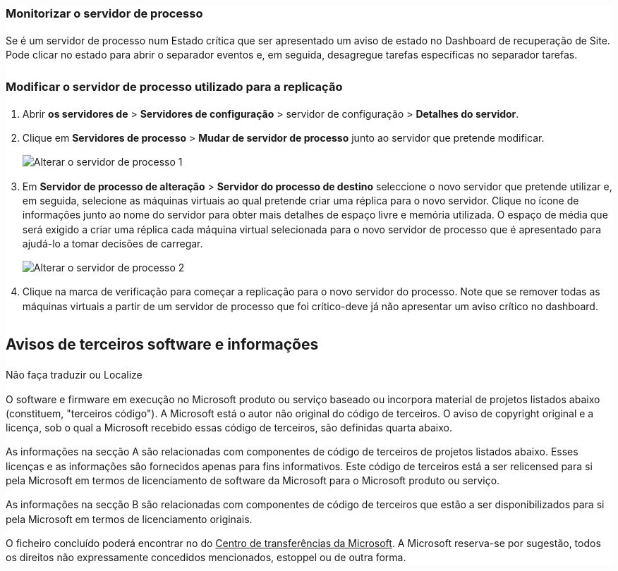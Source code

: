 ### <a name="monitor-the-process-server"></a>Monitorizar o servidor de processo

Se é um servidor de processo num Estado crítica que ser apresentado um aviso de estado no Dashboard de recuperação de Site. Pode clicar no estado para abrir o separador eventos e, em seguida, desagregue tarefas específicas no separador tarefas. 

### <a name="modify-the-process-server-used-for-replication"></a>Modificar o servidor de processo utilizado para a replicação

1. Abrir **os servidores de** > **Servidores de configuração** > servidor de configuração > **Detalhes do servidor**.
2. Clique em **Servidores de processo** > **Mudar de servidor de processo** junto ao servidor que pretende modificar.

    ![Alterar o servidor de processo 1](./media/site-recovery-vmware-to-azure-classic-legacy/change-ps1.png)

3. Em **Servidor de processo de alteração** > **Servidor do processo de destino** seleccione o novo servidor que pretende utilizar e, em seguida, selecione as máquinas virtuais ao qual pretende criar uma réplica para o novo servidor. Clique no ícone de informações junto ao nome do servidor para obter mais detalhes de espaço livre e memória utilizada. O espaço de média que será exigido a criar uma réplica cada máquina virtual selecionada para o novo servidor de processo que é apresentado para ajudá-lo a tomar decisões de carregar.

    ![Alterar o servidor de processo 2](./media/site-recovery-vmware-to-azure-classic-legacy/change-ps2.png)

4. Clique na marca de verificação para começar a replicação para o novo servidor do processo. Note que se remover todas as máquinas virtuais a partir de um servidor de processo que foi crítico-deve já não apresentar um aviso crítico no dashboard.


## <a name="third-party-software-notices-and-information"></a>Avisos de terceiros software e informações

Não faça traduzir ou Localize

O software e firmware em execução no Microsoft produto ou serviço baseado ou incorpora material de projetos listados abaixo (constituem, "terceiros código").  A Microsoft está o autor não original do código de terceiros.  O aviso de copyright original e a licença, sob o qual a Microsoft recebido essas código de terceiros, são definidas quarta abaixo.

As informações na secção A são relacionadas com componentes de código de terceiros de projetos listados abaixo. Esses licenças e as informações são fornecidos apenas para fins informativos.  Este código de terceiros está a ser relicensed para si pela Microsoft em termos de licenciamento de software da Microsoft para o Microsoft produto ou serviço.  

As informações na secção B são relacionadas com componentes de código de terceiros que estão a ser disponibilizados para si pela Microsoft em termos de licenciamento originais.

O ficheiro concluído poderá encontrar no do [Centro de transferências da Microsoft](http://go.microsoft.com/fwlink/?LinkId=529428). A Microsoft reserva-se por sugestão, todos os direitos não expressamente concedidos mencionados, estoppel ou de outra forma.
